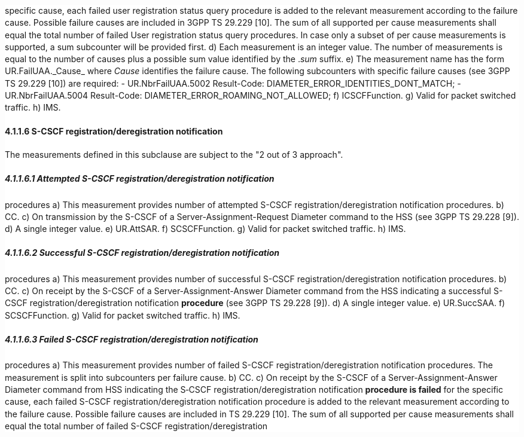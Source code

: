 specific cause, each failed user registration status query procedure is added
to the relevant measurement according to the failure cause. Possible failure
causes are included in 3GPP TS 29.229 [10]. The sum of all supported per cause
measurements shall equal the total number of failed User registration status
query procedures. In case only a subset of per cause measurements is
supported, a sum subcounter will be provided first.
d) Each measurement is an integer value. The number of measurements is equal
to the number of causes plus a possible sum value identified by the ._sum_
suffix.
e) The measurement name has the form UR.FailUAA._Cause\_ where _Cause_
identifies the failure cause. The following subcounters with specific failure
causes (see 3GPP TS 29.229 [10]) are required:
\- UR.NbrFailUAA.5002 Result-Code: DIAMETER_ERROR_IDENTITIES_DONT_MATCH;
\- UR.NbrFailUAA.5004 Result-Code: DIAMETER_ERROR_ROAMING_NOT_ALLOWED;
f) ICSCFFunction.
g) Valid for packet switched traffic.
h) IMS.
#### 4.1.1.6 S-CSCF registration/deregistration notification
The measurements defined in this subclause are subject to the \"2 out of 3
approach\".
##### 4.1.1.6.1 Attempted S-CSCF registration/deregistration notification
procedures
a) This measurement provides number of attempted S-CSCF
registration/deregistration notification procedures.
b) CC.
c) On transmission by the S-CSCF of a Server-Assignment-Request Diameter
command to the HSS (see 3GPP TS 29.228 [9]).
d) A single integer value.
e) UR.AttSAR.
f) SCSCFFunction.
g) Valid for packet switched traffic.
h) IMS.
##### 4.1.1.6.2 Successful S-CSCF registration/deregistration notification
procedures
a) This measurement provides number of successful S-CSCF
registration/deregistration notification procedures.
b) CC.
c) On receipt by the S-CSCF of a Server-Assignment-Answer Diameter command
from the HSS indicating a successful S-CSCF registration/deregistration
notification **procedure** (see 3GPP TS 29.228 [9]).
d) A single integer value.
e) UR.SuccSAA.
f) SCSCFFunction.
g) Valid for packet switched traffic.
h) IMS.
##### 4.1.1.6.3 Failed S-CSCF registration/deregistration notification
procedures
a) This measurement provides number of failed S-CSCF
registration/deregistration notification procedures. The measurement is split
into subcounters per failure cause.
b) CC.
c) On receipt by the S-CSCF of a Server-Assignment-Answer Diameter command
from HSS indicating the S‑CSCF registration/deregistration notification
**procedure is failed** for the specific cause, each failed S-CSCF
registration/deregistration notification procedure is added to the relevant
measurement according to the failure cause. Possible failure causes are
included in TS 29.229 [10]. The sum of all supported per cause measurements
shall equal the total number of failed S-CSCF registration/deregistration